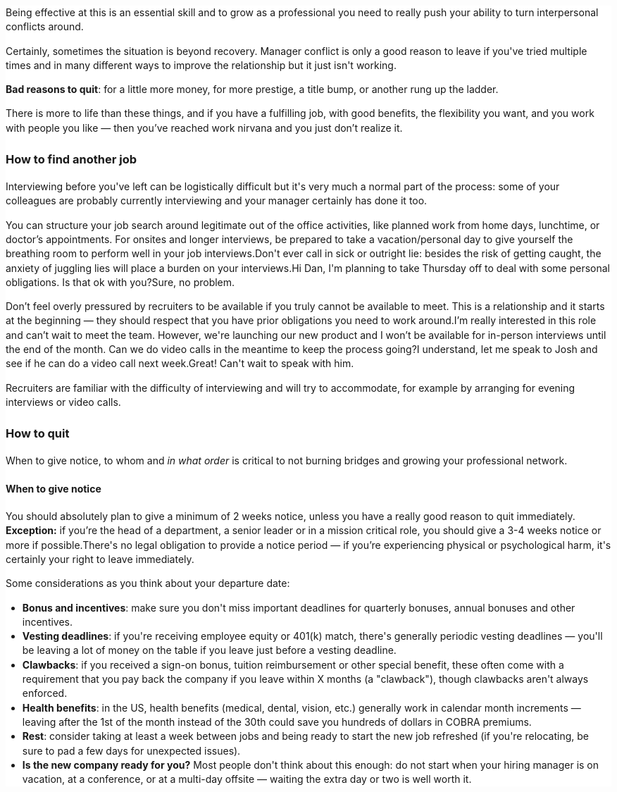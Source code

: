 Being effective at this is an essential skill and to grow as a professional you need to really push your ability to turn interpersonal conflicts around.

Certainly, sometimes the situation is beyond recovery. Manager conflict is only a good reason to leave if you've tried multiple times and in many different ways to improve the relationship but it just isn't working.

**Bad reasons to quit**: for a little more money, for more prestige, a title bump, or another rung up the ladder.

There is more to life than these things, and if you have a fulfilling job, with good benefits, the flexibility you want, and you work with people you like — then you’ve reached work nirvana and you just don’t realize it.

### How to find another job <a href="#find" id="find"></a>

Interviewing before you've left can be logistically difficult but it's very much a normal part of the process: some of your colleagues are probably currently interviewing and your manager certainly has done it too.

You can structure your job search around legitimate out of the office activities, like planned work from home days, lunchtime, or doctor’s appointments. For onsites and longer interviews, be prepared to take a vacation/personal day to give yourself the breathing room to perform well in your job interviews.Don't ever call in sick or outright lie: besides the risk of getting caught, the anxiety of juggling lies will place a burden on your interviews.Hi Dan, I'm planning to take Thursday off to deal with some personal obligations. Is that ok with you?Sure, no problem.

Don’t feel overly pressured by recruiters to be available if you truly cannot be available to meet. This is a relationship and it starts at the beginning — they should respect that you have prior obligations you need to work around.I’m really interested in this role and can’t wait to meet the team. However, we're launching our new product and I won’t be available for in-person interviews until the end of the month. Can we do video calls in the meantime to keep the process going?I understand, let me speak to Josh and see if he can do a video call next week.Great! Can't wait to speak with him.

Recruiters are familiar with the difficulty of interviewing and will try to accommodate, for example by arranging for evening interviews or video calls.

### How to quit <a href="#quit" id="quit"></a>

When to give notice, to whom and _in what order_ is critical to not burning bridges and growing your professional network.

#### When to give notice

You should absolutely plan to give a minimum of 2 weeks notice, unless you have a really good reason to quit immediately. **Exception:** if you’re the head of a department, a senior leader or in a mission critical role, you should give a 3-4 weeks notice or more if possible.There's no legal obligation to provide a notice period — if you’re experiencing physical or psychological harm, it's certainly your right to leave immediately.

Some considerations as you think about your departure date:

* **Bonus and incentives**: make sure you don't miss important deadlines for quarterly bonuses, annual bonuses and other incentives.
* **Vesting deadlines**: if you're receiving employee equity or 401(k) match, there's generally periodic vesting deadlines — you'll be leaving a lot of money on the table if you leave just before a vesting deadline.
* **Clawbacks**: if you received a sign-on bonus, tuition reimbursement or other special benefit, these often come with a requirement that you pay back the company if you leave within X months (a "clawback"), though clawbacks aren't always enforced.
* **Health benefits**: in the US, health benefits (medical, dental, vision, etc.) generally work in calendar month increments — leaving after the 1st of the month instead of the 30th could save you hundreds of dollars in COBRA premiums.
* **Rest**: consider taking at least a week between jobs and being ready to start the new job refreshed (if you're relocating, be sure to pad a few days for unexpected issues).
* **Is the new company ready for you?** Most people don't think about this enough: do not start when your hiring manager is on vacation, at a conference, or at a multi-day offsite — waiting the extra day or two is well worth it.